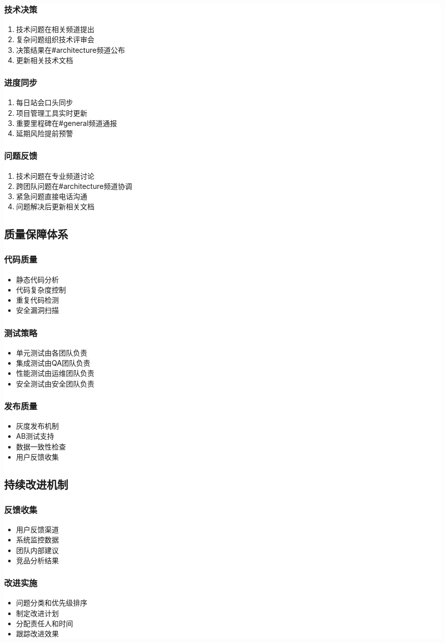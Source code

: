 ### 技术决策
1. 技术问题在相关频道提出
2. 复杂问题组织技术评审会
3. 决策结果在#architecture频道公布
4. 更新相关技术文档

### 进度同步
1. 每日站会口头同步
2. 项目管理工具实时更新
3. 重要里程碑在#general频道通报
4. 延期风险提前预警

### 问题反馈
1. 技术问题在专业频道讨论
2. 跨团队问题在#architecture频道协调
3. 紧急问题直接电话沟通
4. 问题解决后更新相关文档

## 质量保障体系

### 代码质量
- 静态代码分析
- 代码复杂度控制
- 重复代码检测
- 安全漏洞扫描

### 测试策略
- 单元测试由各团队负责
- 集成测试由QA团队负责
- 性能测试由运维团队负责
- 安全测试由安全团队负责

### 发布质量
- 灰度发布机制
- AB测试支持
- 数据一致性检查
- 用户反馈收集

## 持续改进机制

### 反馈收集
- 用户反馈渠道
- 系统监控数据
- 团队内部建议
- 竞品分析结果

### 改进实施
- 问题分类和优先级排序
- 制定改进计划
- 分配责任人和时间
- 跟踪改进效果
